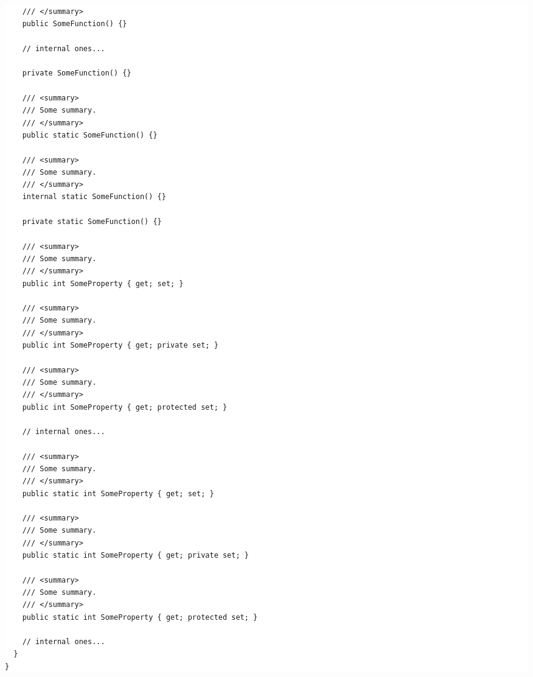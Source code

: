 ```CSharp
    /// </summary>
    public SomeFunction() {}
    
    // internal ones...
    
    private SomeFunction() {}
    
    /// <summary>
    /// Some summary.
    /// </summary>
    public static SomeFunction() {}
    
    /// <summary>
    /// Some summary.
    /// </summary>
    internal static SomeFunction() {}
    
    private static SomeFunction() {}
    
    /// <summary>
    /// Some summary.
    /// </summary>
    public int SomeProperty { get; set; }
    
    /// <summary>
    /// Some summary.
    /// </summary>
    public int SomeProperty { get; private set; }
    
    /// <summary>
    /// Some summary.
    /// </summary>
    public int SomeProperty { get; protected set; }
    
    // internal ones...
    
    /// <summary>
    /// Some summary.
    /// </summary>
    public static int SomeProperty { get; set; }
    
    /// <summary>
    /// Some summary.
    /// </summary>
    public static int SomeProperty { get; private set; }
    
    /// <summary>
    /// Some summary.
    /// </summary>
    public static int SomeProperty { get; protected set; }
    
    // internal ones...
  }
}
```

